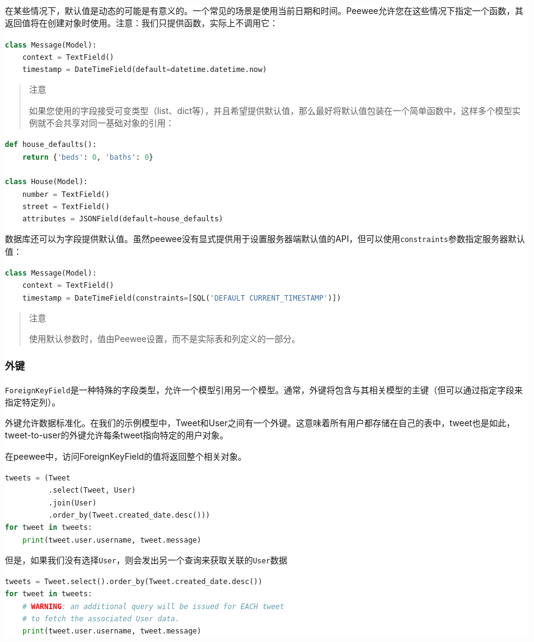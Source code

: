 在某些情况下，默认值是动态的可能是有意义的。一个常见的场景是使用当前日期和时间。Peewee允许您在这些情况下指定一个函数，其返回值将在创建对象时使用。注意：我们只提供函数，实际上不调用它：

```python
class Message(Model):
    context = TextField()
    timestamp = DateTimeField(default=datetime.datetime.now)
```

> 注意
>
> 如果您使用的字段接受可变类型（list、dict等），并且希望提供默认值，那么最好将默认值包装在一个简单函数中，这样多个模型实例就不会共享对同一基础对象的引用：

```python
def house_defaults():
    return {'beds': 0, 'baths': 0}

class House(Model):
    number = TextField()
    street = TextField()
    attributes = JSONField(default=house_defaults)
```

数据库还可以为字段提供默认值。虽然peewee没有显式提供用于设置服务器端默认值的API，但可以使用`constraints`参数指定服务器默认值：

```python
class Message(Model):
    context = TextField()
    timestamp = DateTimeField(constraints=[SQL('DEFAULT CURRENT_TIMESTAMP')])
```

> 注意
>
> 使用默认参数时，值由Peewee设置，而不是实际表和列定义的一部分。

### 外键

`ForeignKeyField`是一种特殊的字段类型，允许一个模型引用另一个模型。通常，外键将包含与其相关模型的主键（但可以通过指定字段来指定特定列）。

外键允许数据标准化。在我们的示例模型中，Tweet和User之间有一个外键。这意味着所有用户都存储在自己的表中，tweet也是如此，tweet-to-user的外键允许每条tweet指向特定的用户对象。

在peewee中，访问ForeignKeyField的值将返回整个相关对象。

```python
tweets = (Tweet
          .select(Tweet, User)
          .join(User)
          .order_by(Tweet.created_date.desc()))
for tweet in tweets:
    print(tweet.user.username, tweet.message)
```

但是，如果我们没有选择`User`，则会发出另一个查询来获取关联的`User`数据

```python
tweets = Tweet.select().order_by(Tweet.created_date.desc())
for tweet in tweets:
    # WARNING: an additional query will be issued for EACH tweet
    # to fetch the associated User data.
    print(tweet.user.username, tweet.message)
```
